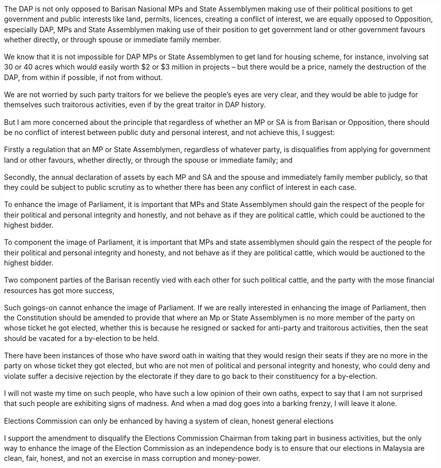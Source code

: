 The DAP is not only opposed to Barisan Nasional MPs and State Assemblymen making use of their political positions to get government and public interests like land, permits, licences, creating a conflict of interest, we are equally opposed to Opposition, especially DAP, MPs and State Assemblymen making use of their position to get government land or other government favours whether directly, or through spouse or immediate family member.

We know that it is not impossible for DAP MPs or State Assemblymen to get land for housing scheme, for instance, involving sat 30 or 40 acres which would easily worth $2 or $3 million in projects – but there would be a price, namely the destruction of the DAP, from within if possible, if not from without.

We are not worried by such party traitors for we believe the people’s eyes are very clear, and they would be able to judge for themselves such traitorous activities, even if by the great traitor in DAP history.

But I am more concerned about the principle that regardless of whether an MP or SA is from Barisan or Opposition, there should be no conflict of interest between public duty and personal interest, and not achieve this, I suggest:

Firstly a regulation that an MP or State Assemblymen, regardless of whatever party, is disqualifies from applying for government land or other favours, whether directly, or through the spouse or immediate family; and

Secondly, the annual declaration of assets by each MP and SA and the spouse and immediately family member publicly, so that they could be subject to public scrutiny as to whether there has been any conflict of interest in each case.

To enhance the image of Parliament, it is important that MPs and State Assemblymen should gain the respect of the people for their political and personal integrity and honestly, and not behave as if they are political cattle, which could be auctioned to the highest bidder.

To component the image of Parliament, it is important that MPs and state assemblymen should gain the respect of the people for their political and personal integrity and honesty, and not behave as if they are political cattle, which would be auctioned to the highest bidder.

Two component parties of the Barisan recently vied with each other for such political cattle, and the party with the mose financial resources has got more success,

Such goings-on cannot enhance the image of Parliament. If we are really interested in enhancing the image of Parliament, then the Constitution should be amended to provide that where an Mp or State Assemblymen is no more member of the party on whose ticket he got elected, whether this is because he resigned or sacked for anti-party and traitorous activities, then the seat should be vacated for a by-election to be held.

There have been instances of those who have sword oath in waiting that they would resign their seats if they are no more in the party on whose ticket they got elected, but who are not men of political and personal integrity and honesty, who could deny and violate suffer a decisive rejection by the electorate if they dare to go back to their constituency for a by-election.

I will not waste my time on such people, who have such a low opinion of their own oaths, expect to say that I am not surprised that such people are exhibiting signs of madness. And when a mad dog goes into a barking frenzy, I will leave it alone.

Elections Commission can only be enhanced by having a system of clean, honest general elections

I support the amendment to disqualify the Elections Commission Chairman from taking part in business activities, but the only way to enhance the image of the Election Commission as an independence body is to ensure that our elections in Malaysia are clean, fair, honest, and not an exercise in mass corruption and money-power.

